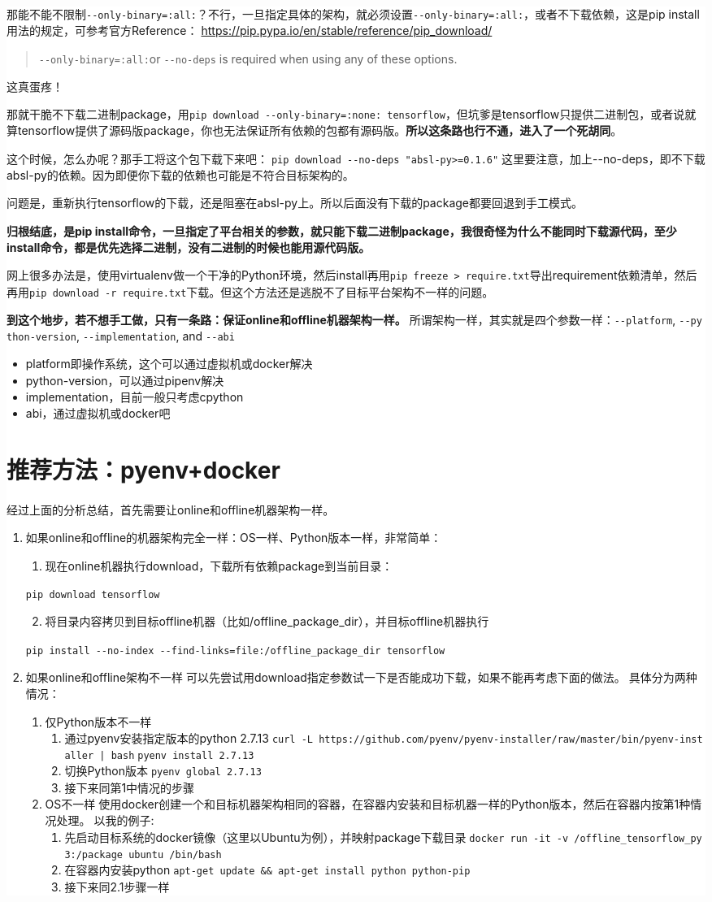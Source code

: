 那能不能不限制`--only-binary=:all:`？不行，一旦指定具体的架构，就必须设置`--only-binary=:all:`，或者不下载依赖，这是pip install用法的规定，可参考官方Reference： https://pip.pypa.io/en/stable/reference/pip_download/

> ` --only-binary=:all: `or `--no-deps` is required when using any of these options.

这真蛋疼！

那就干脆不下载二进制package，用`pip download --only-binary=:none: tensorflow`，但坑爹是tensorflow只提供二进制包，或者说就算tensorflow提供了源码版package，你也无法保证所有依赖的包都有源码版。**所以这条路也行不通，进入了一个死胡同**。

这个时候，怎么办呢？那手工将这个包下载下来吧：
```pip download --no-deps "absl-py>=0.1.6"```
这里要注意，加上--no-deps，即不下载absl-py的依赖。因为即便你下载的依赖也可能是不符合目标架构的。

问题是，重新执行tensorflow的下载，还是阻塞在absl-py上。所以后面没有下载的package都要回退到手工模式。

**归根结底，是pip install命令，一旦指定了平台相关的参数，就只能下载二进制package，我很奇怪为什么不能同时下载源代码，至少install命令，都是优先选择二进制，没有二进制的时候也能用源代码版。**

网上很多办法是，使用virtualenv做一个干净的Python环境，然后install再用`pip freeze > require.txt`导出requirement依赖清单，然后再用`pip download -r require.txt`下载。但这个方法还是逃脱不了目标平台架构不一样的问题。


**到这个地步，若不想手工做，只有一条路：保证online和offline机器架构一样。** 所谓架构一样，其实就是四个参数一样：`--platform`, `--python-version`, `--implementation`, and `--abi`

* platform即操作系统，这个可以通过虚拟机或docker解决
* python-version，可以通过pipenv解决
* implementation，目前一般只考虑cpython
* abi，通过虚拟机或docker吧

# 推荐方法：pyenv+docker
经过上面的分析总结，首先需要让online和offline机器架构一样。

1. 如果online和offline的机器架构完全一样：OS一样、Python版本一样，非常简单：
    1. 现在online机器执行download，下载所有依赖package到当前目录：
    ```
    pip download tensorflow
    ```

    2. 将目录内容拷贝到目标offline机器（比如/offline_package_dir），并目标offline机器执行
    ```
    pip install --no-index --find-links=file:/offline_package_dir tensorflow
    ```


2. 如果online和offline架构不一样
可以先尝试用download指定参数试一下是否能成功下载，如果不能再考虑下面的做法。
具体分为两种情况：
    1. 仅Python版本不一样
        1. 通过pyenv安装指定版本的python 2.7.13
        `curl -L https://github.com/pyenv/pyenv-installer/raw/master/bin/pyenv-installer | bash` 
        `pyenv install 2.7.13`
        2. 切换Python版本
        `pyenv global 2.7.13`
        3. 接下来同第1中情况的步骤
    2. OS不一样
        使用docker创建一个和目标机器架构相同的容器，在容器内安装和目标机器一样的Python版本，然后在容器内按第1种情况处理。
        以我的例子:
        1. 先启动目标系统的docker镜像（这里以Ubuntu为例），并映射package下载目录
        `docker run -it -v /offline_tensorflow_py3:/package ubuntu /bin/bash`
        2. 在容器内安装python
        `apt-get update && apt-get install python python-pip`
        3. 接下来同2.1步骤一样
       
        
```